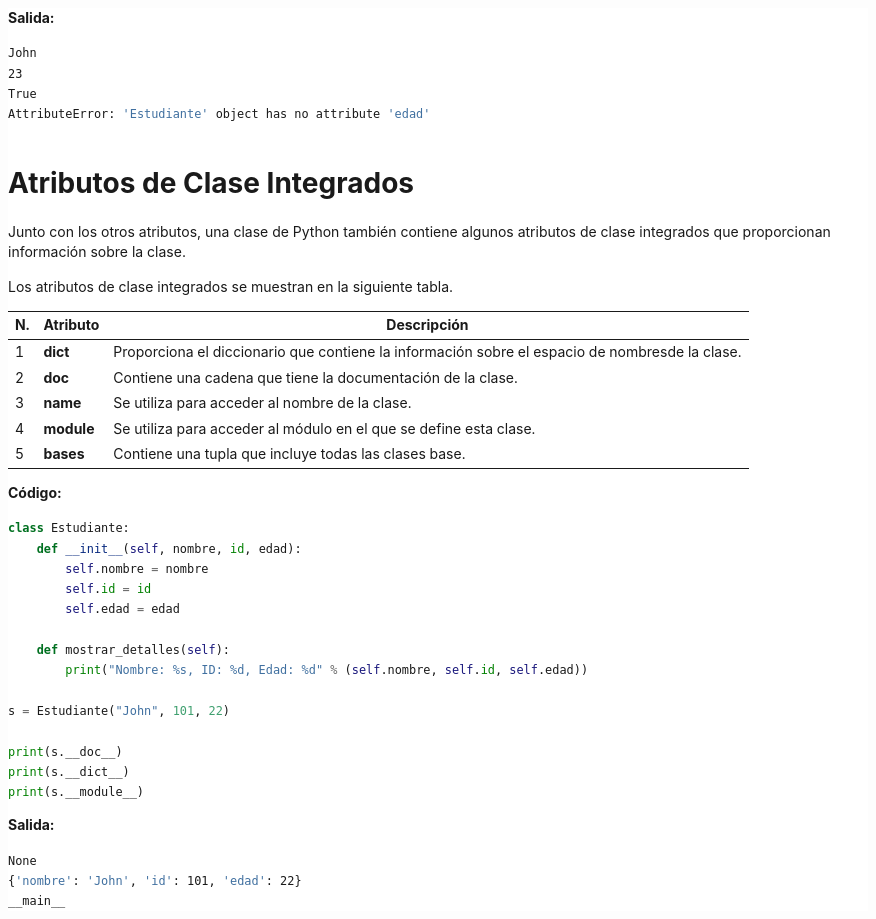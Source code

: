 **Salida:**

```bash
John
23
True
AttributeError: 'Estudiante' object has no attribute 'edad'
```

# Atributos de Clase Integrados

Junto con los otros atributos, una clase de Python también contiene algunos atributos de clase integrados que proporcionan información sobre la clase.

Los atributos de clase integrados se muestran en la siguiente tabla.

| N. | Atributo | Descripción |
| --- | --- | --- |
| 1 | __dict__ | Proporciona el diccionario que contiene la información sobre el espacio de nombresde la clase. |
| 2 | __doc__ | Contiene una cadena que tiene la documentación de la clase. |
| 3 | __name__ | Se utiliza para acceder al nombre de la clase. |
| 4 | __module__ | Se utiliza para acceder al módulo en el que se define esta clase. |
| 5 | __bases__ | Contiene una tupla que incluye todas las clases base. |

**Código:**

```python
class Estudiante:
    def __init__(self, nombre, id, edad):
        self.nombre = nombre
        self.id = id
        self.edad = edad

    def mostrar_detalles(self):
        print("Nombre: %s, ID: %d, Edad: %d" % (self.nombre, self.id, self.edad))

s = Estudiante("John", 101, 22)

print(s.__doc__)
print(s.__dict__)
print(s.__module__)
```

**Salida:**

```bash
None
{'nombre': 'John', 'id': 101, 'edad': 22}
__main__
```
